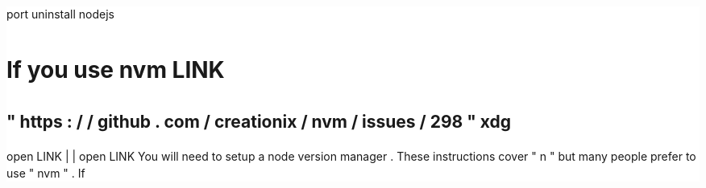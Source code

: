 port
uninstall
nodejs
#
If
you
use
nvm
LINK
=
"
https
:
/
/
github
.
com
/
creationix
/
nvm
/
issues
/
298
"
xdg
-
open
LINK
|
|
open
LINK
You
will
need
to
setup
a
node
version
manager
.
These
instructions
cover
"
n
"
but
many
people
prefer
to
use
"
nvm
"
.
If